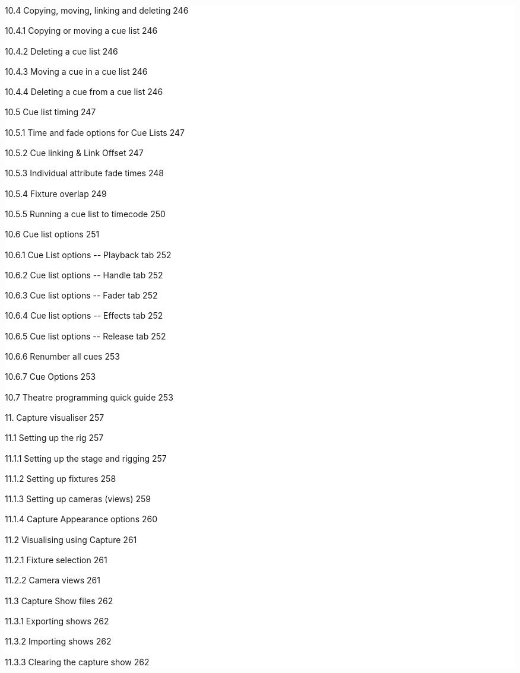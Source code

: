 10.4 Copying, moving, linking and deleting 246

10.4.1 Copying or moving a cue list 246

10.4.2 Deleting a cue list 246

10.4.3 Moving a cue in a cue list 246

10.4.4 Deleting a cue from a cue list 246

10.5 Cue list timing 247

10.5.1 Time and fade options for Cue Lists 247

10.5.2 Cue linking & Link Offset 247

10.5.3 Individual attribute fade times 248

10.5.4 Fixture overlap 249

10.5.5 Running a cue list to timecode 250

10.6 Cue list options 251

10.6.1 Cue List options -- Playback tab 252

10.6.2 Cue list options -- Handle tab 252

10.6.3 Cue list options -- Fader tab 252

10.6.4 Cue list options -- Effects tab 252

10.6.5 Cue list options -- Release tab 252

10.6.6 Renumber all cues 253

10.6.7 Cue Options 253

10.7 Theatre programming quick guide 253

11\. Capture visualiser 257

11.1 Setting up the rig 257

11.1.1 Setting up the stage and rigging 257

11.1.2 Setting up fixtures 258

11.1.3 Setting up cameras (views) 259

11.1.4 Capture Appearance options 260

11.2 Visualising using Capture 261

11.2.1 Fixture selection 261

11.2.2 Camera views 261

11.3 Capture Show files 262

11.3.1 Exporting shows 262

11.3.2 Importing shows 262

11.3.3 Clearing the capture show 262
